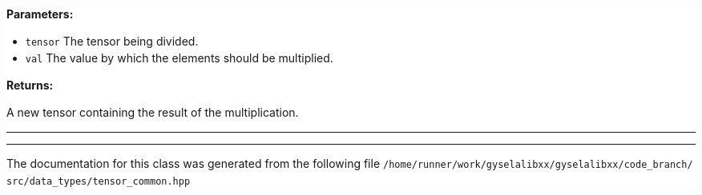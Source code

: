 



**Parameters:**


* `tensor` The tensor being divided. 
* `val` The value by which the elements should be multiplied. 



**Returns:**

A new tensor containing the result of the multiplication. 





        

<hr>

------------------------------
The documentation for this class was generated from the following file `/home/runner/work/gyselalibxx/gyselalibxx/code_branch/src/data_types/tensor_common.hpp`

